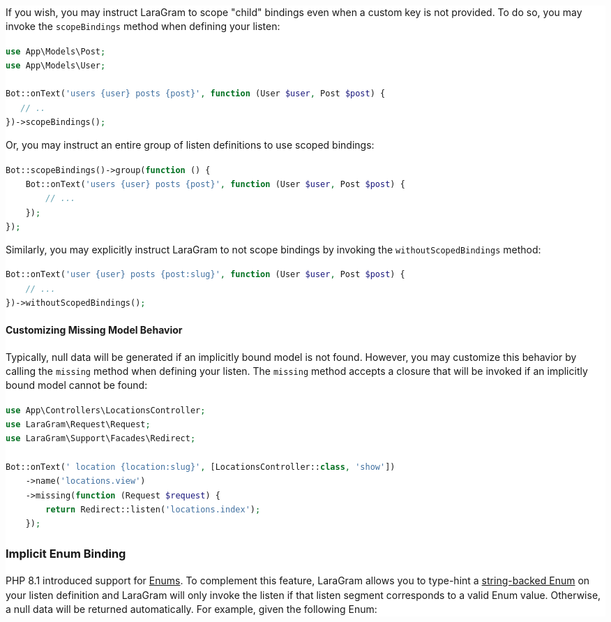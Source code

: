 If you wish, you may instruct LaraGram to scope "child" bindings even when a custom key is not provided. To do so, you may invoke the `scopeBindings` method when defining your listen:

```php
use App\Models\Post;
use App\Models\User;

Bot::onText('users {user} posts {post}', function (User $user, Post $post) {
   // ..
})->scopeBindings();
```

Or, you may instruct an entire group of listen definitions to use scoped bindings:

```php
Bot::scopeBindings()->group(function () {
    Bot::onText('users {user} posts {post}', function (User $user, Post $post) {
        // ...
    });
});
```

Similarly, you may explicitly instruct LaraGram to not scope bindings by invoking the `withoutScopedBindings` method:

```php
Bot::onText('user {user} posts {post:slug}', function (User $user, Post $post) {
    // ...
})->withoutScopedBindings();
```

<a name="customizing-missing-model-behavior"></a>
#### Customizing Missing Model Behavior

Typically, null data will be generated if an implicitly bound model is not found. However, you may customize this behavior by calling the `missing` method when defining your listen. The `missing` method accepts a closure that will be invoked if an implicitly bound model cannot be found:

```php
use App\Controllers\LocationsController;
use LaraGram\Request\Request;
use LaraGram\Support\Facades\Redirect;

Bot::onText(' location {location:slug}', [LocationsController::class, 'show'])
    ->name('locations.view')
    ->missing(function (Request $request) {
        return Redirect::listen('locations.index');
    });
```

<a name="implicit-enum-binding"></a>
### Implicit Enum Binding

PHP 8.1 introduced support for [Enums](https://www.php.net/manual/en/language.enumerations.backed.php). To complement this feature, LaraGram allows you to type-hint a [string-backed Enum](https://www.php.net/manual/en/language.enumerations.backed.php) on your listen definition and LaraGram will only invoke the listen if that listen segment corresponds to a valid Enum value. Otherwise, a null data will be returned automatically. For example, given the following Enum:
